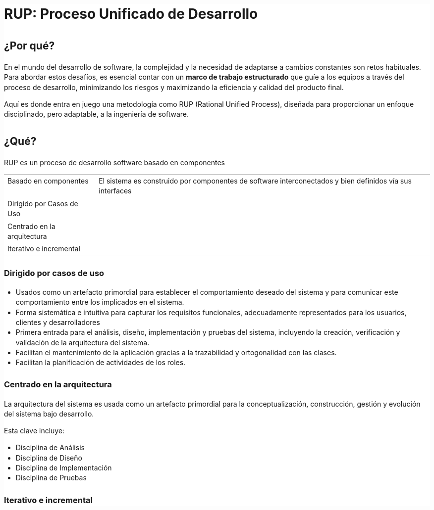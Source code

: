 # RUP: Proceso Unificado de Desarrollo

## ¿Por qué?

En el mundo del desarrollo de software, la complejidad y la necesidad de adaptarse a cambios constantes son retos habituales. Para abordar estos desafíos, es esencial contar con un **marco de trabajo estructurado** que guíe a los equipos a través del proceso de desarrollo, minimizando los riesgos y maximizando la eficiencia y calidad del producto final. 

Aquí es donde entra en juego una metodología como RUP (Rational Unified Process), diseñada para proporcionar un enfoque disciplinado, pero adaptable, a la ingeniería de software.

## ¿Qué?

RUP es un proceso de desarrollo software basado en componentes

|||
|-|-|
Basado en componentes|El sistema es construido por componentes de software interconectados y bien definidos vía sus interfaces
Dirigido por Casos de Uso|
Centrado en la arquitectura|
Iterativo e incremental|

### Dirigido por casos de uso

* Usados como un artefacto primordial para establecer el comportamiento deseado del sistema y para comunicar este comportamiento entre los implicados en el sistema.
* Forma sistemática e intuitiva para capturar los requisitos funcionales, adecuadamente representados para los usuarios, clientes y desarrolladores
* Primera entrada para el análisis, diseño, implementación y pruebas del sistema, incluyendo la creación, verificación y validación de la arquitectura del sistema.
* Facilitan el mantenimiento de la aplicación gracias a la trazabilidad y ortogonalidad con las clases.
* Facilitan la planificación de actividades de los roles.

### Centrado en la arquitectura

La arquitectura del sistema es usada como un artefacto primordial para la conceptualización, construcción, gestión y evolución del sistema bajo desarrollo.

Esta clave incluye:

* Disciplina de Análisis
* Disciplina de Diseño
* Disciplina de Implementación
* Disciplina de Pruebas

### Iterativo e incremental
